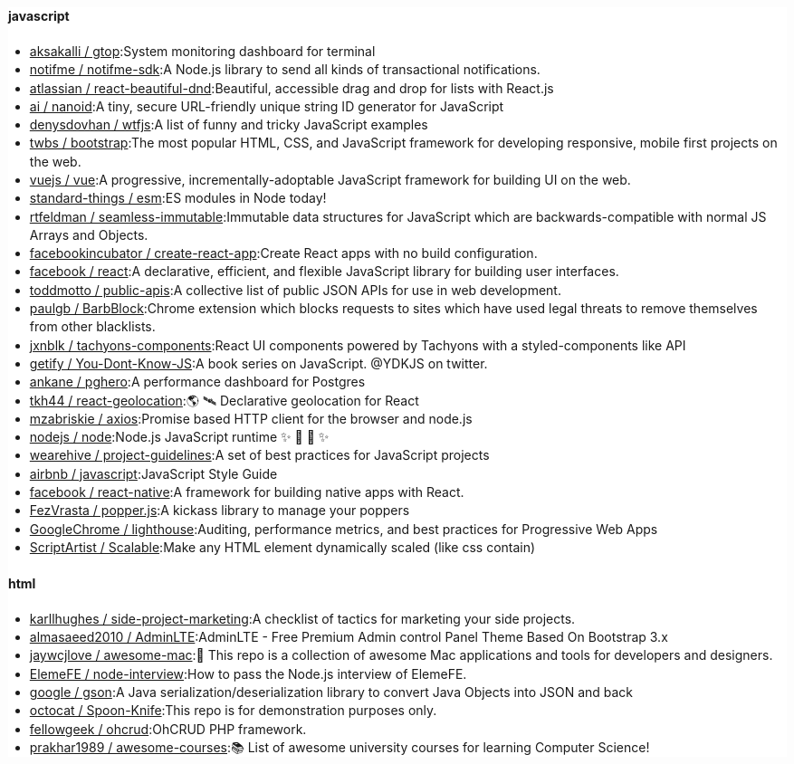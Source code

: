 #### javascript
* [aksakalli / gtop](https://github.com/aksakalli/gtop):System monitoring dashboard for terminal
* [notifme / notifme-sdk](https://github.com/notifme/notifme-sdk):A Node.js library to send all kinds of transactional notifications.
* [atlassian / react-beautiful-dnd](https://github.com/atlassian/react-beautiful-dnd):Beautiful, accessible drag and drop for lists with React.js
* [ai / nanoid](https://github.com/ai/nanoid):A tiny, secure URL-friendly unique string ID generator for JavaScript
* [denysdovhan / wtfjs](https://github.com/denysdovhan/wtfjs):A list of funny and tricky JavaScript examples
* [twbs / bootstrap](https://github.com/twbs/bootstrap):The most popular HTML, CSS, and JavaScript framework for developing responsive, mobile first projects on the web.
* [vuejs / vue](https://github.com/vuejs/vue):A progressive, incrementally-adoptable JavaScript framework for building UI on the web.
* [standard-things / esm](https://github.com/standard-things/esm):ES modules in Node today!
* [rtfeldman / seamless-immutable](https://github.com/rtfeldman/seamless-immutable):Immutable data structures for JavaScript which are backwards-compatible with normal JS Arrays and Objects.
* [facebookincubator / create-react-app](https://github.com/facebookincubator/create-react-app):Create React apps with no build configuration.
* [facebook / react](https://github.com/facebook/react):A declarative, efficient, and flexible JavaScript library for building user interfaces.
* [toddmotto / public-apis](https://github.com/toddmotto/public-apis):A collective list of public JSON APIs for use in web development.
* [paulgb / BarbBlock](https://github.com/paulgb/BarbBlock):Chrome extension which blocks requests to sites which have used legal threats to remove themselves from other blacklists.
* [jxnblk / tachyons-components](https://github.com/jxnblk/tachyons-components):React UI components powered by Tachyons with a styled-components like API
* [getify / You-Dont-Know-JS](https://github.com/getify/You-Dont-Know-JS):A book series on JavaScript. @YDKJS on twitter.
* [ankane / pghero](https://github.com/ankane/pghero):A performance dashboard for Postgres
* [tkh44 / react-geolocation](https://github.com/tkh44/react-geolocation):🌎 🛰 Declarative geolocation for React
* [mzabriskie / axios](https://github.com/mzabriskie/axios):Promise based HTTP client for the browser and node.js
* [nodejs / node](https://github.com/nodejs/node):Node.js JavaScript runtime ✨ 🐢 🚀 ✨
* [wearehive / project-guidelines](https://github.com/wearehive/project-guidelines):A set of best practices for JavaScript projects
* [airbnb / javascript](https://github.com/airbnb/javascript):JavaScript Style Guide
* [facebook / react-native](https://github.com/facebook/react-native):A framework for building native apps with React.
* [FezVrasta / popper.js](https://github.com/FezVrasta/popper.js):A kickass library to manage your poppers
* [GoogleChrome / lighthouse](https://github.com/GoogleChrome/lighthouse):Auditing, performance metrics, and best practices for Progressive Web Apps
* [ScriptArtist / Scalable](https://github.com/ScriptArtist/Scalable):Make any HTML element dynamically scaled (like css contain)

#### html
* [karllhughes / side-project-marketing](https://github.com/karllhughes/side-project-marketing):A checklist of tactics for marketing your side projects.
* [almasaeed2010 / AdminLTE](https://github.com/almasaeed2010/AdminLTE):AdminLTE - Free Premium Admin control Panel Theme Based On Bootstrap 3.x
* [jaywcjlove / awesome-mac](https://github.com/jaywcjlove/awesome-mac): This repo is a collection of awesome Mac applications and tools for developers and designers.
* [ElemeFE / node-interview](https://github.com/ElemeFE/node-interview):How to pass the Node.js interview of ElemeFE.
* [google / gson](https://github.com/google/gson):A Java serialization/deserialization library to convert Java Objects into JSON and back
* [octocat / Spoon-Knife](https://github.com/octocat/Spoon-Knife):This repo is for demonstration purposes only.
* [fellowgeek / ohcrud](https://github.com/fellowgeek/ohcrud):OhCRUD PHP framework.
* [prakhar1989 / awesome-courses](https://github.com/prakhar1989/awesome-courses):📚 List of awesome university courses for learning Computer Science!